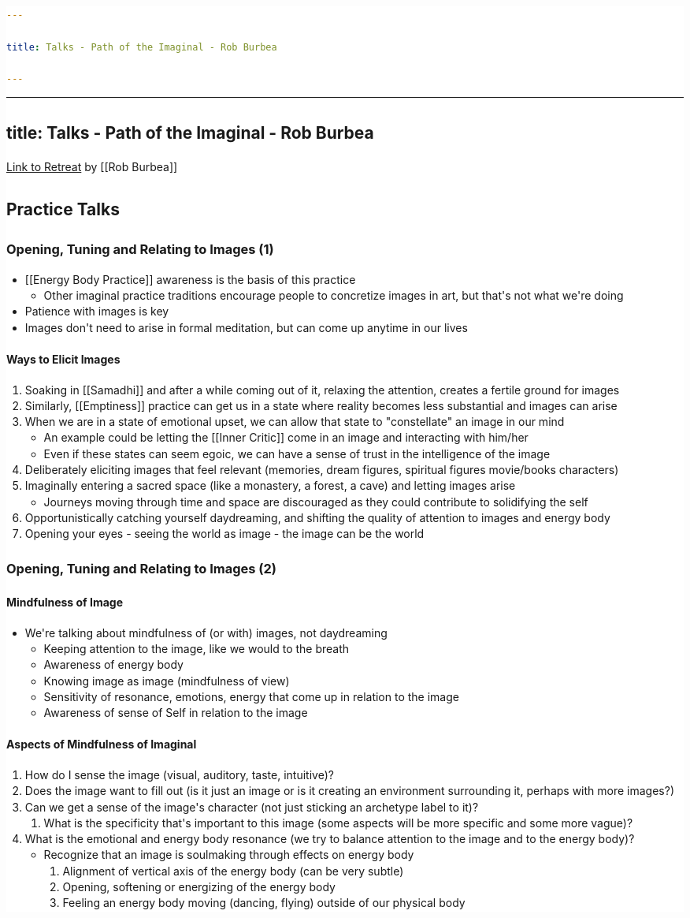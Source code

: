```yaml
---

title: Talks - Path of the Imaginal - Rob Burbea
 
---
```

---
title: Talks - Path of the Imaginal - Rob Burbea
---
[Link to Retreat](https://dharmaseed.org/retreats/2678/) by [[Rob Burbea]]

## Practice Talks
### Opening, Tuning and Relating to Images (1)
- [[Energy Body Practice]] awareness is the basis of this practice
	- Other imaginal practice traditions encourage people to concretize images in art, but that's not what we're doing
- Patience with images is key
- Images don't need to arise in formal meditation, but can come up anytime in our lives

#### Ways to Elicit Images
1. Soaking in [[Samadhi]] and after a while coming out of it, relaxing the attention, creates a fertile ground for images
2. Similarly, [[Emptiness]] practice can get us in a state where reality becomes less substantial and images can arise
3. When we are in a state of emotional upset, we can allow that state to "constellate" an image in our mind
	- An example could be letting the [[Inner Critic]] come in an image and interacting with him/her
	- Even if these states can seem egoic, we can have a sense of trust in the intelligence of the image 
4. Deliberately eliciting images that feel relevant (memories, dream figures, spiritual figures movie/books characters)
5. Imaginally entering a sacred space (like a monastery, a forest, a cave) and letting images arise
	- Journeys moving through time and space are discouraged as they could contribute to solidifying the self 
6. Opportunistically catching yourself daydreaming, and shifting the quality of attention to images and energy body
7. Opening your eyes - seeing the world as image - the image can be the world

### Opening, Tuning and Relating to Images (2)
#### Mindfulness of Image
- We're talking about mindfulness of (or with) images, not daydreaming
	- Keeping attention to the image, like we would to the breath
	- Awareness of energy body
	- Knowing image as image (mindfulness of view)
	- Sensitivity of resonance, emotions, energy that come up in relation to the image
	- Awareness of sense of Self in relation to the image

#### Aspects of Mindfulness of Imaginal
1. How do I sense the image (visual, auditory, taste, intuitive)?
2. Does the image want to fill out (is it just an image or is it creating an environment surrounding it, perhaps with more images?)
3. Can we get a sense of the image's character (not just sticking an archetype label to it)?
	1. What is the specificity that's important to this image (some aspects will be more specific and some more vague)?
4. What is the emotional and energy body resonance (we try to balance attention to the image and to the energy body)?
	- Recognize that an image is soulmaking through effects on energy body
		1. Alignment of vertical axis of the energy body (can be very subtle)
		2. Opening, softening or energizing of the energy body
		3.  Feeling an energy body moving (dancing, flying) outside of our physical body